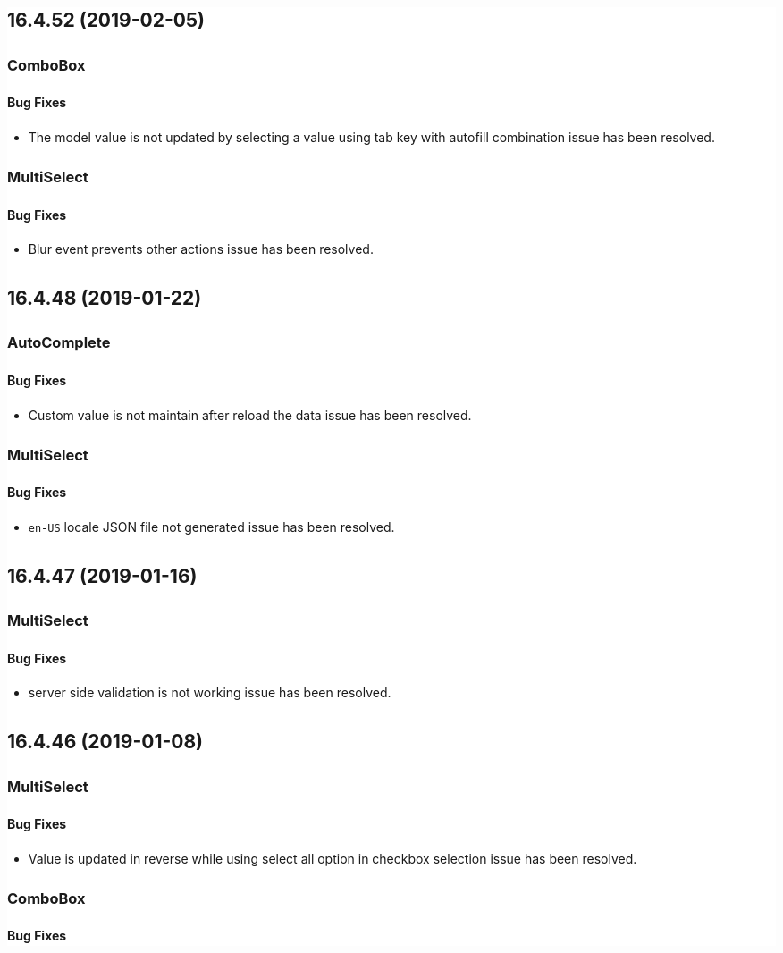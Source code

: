 ## 16.4.52 (2019-02-05)

### ComboBox

#### Bug Fixes

- The model value is not updated by selecting a value using tab key with autofill combination issue has been resolved.

### MultiSelect

#### Bug Fixes

- Blur event prevents other actions issue has been resolved.

## 16.4.48 (2019-01-22)

### AutoComplete

#### Bug Fixes

- Custom value is not maintain after reload the data issue has been resolved.

### MultiSelect

#### Bug Fixes

- `en-US` locale JSON file not generated issue has been resolved.

## 16.4.47 (2019-01-16)

### MultiSelect

#### Bug Fixes

- server side validation is not working issue has been resolved.

## 16.4.46 (2019-01-08)

### MultiSelect

#### Bug Fixes

- Value is updated in reverse while using select all option in checkbox selection issue has been resolved.

### ComboBox

#### Bug Fixes
